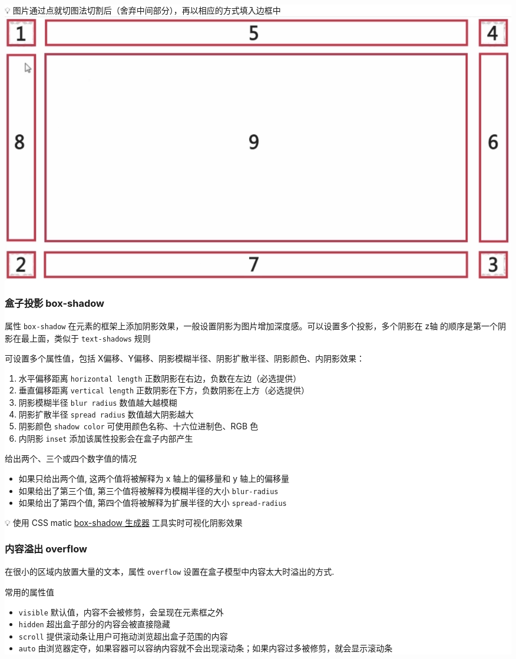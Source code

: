  :bulb: 图片通过点就切图法切割后（舍弃中间部分），再以相应的方式填入边框中
    ![点九切图法](./_v_images/20200404165656029_22976.png)


### 盒子投影 box-shadow
属性 `box-shadow` 在元素的框架上添加阴影效果，一般设置阴影为图片增加深度感。可以设置多个投影，多个阴影在 z轴 的顺序是第一个阴影在最上面，类似于 `text-shadows` 规则

可设置多个属性值，包括 X偏移、Y偏移、阴影模糊半径、阴影扩散半径、阴影颜色、内阴影效果：

1. 水平偏移距离 `horizontal length` 正数阴影在右边，负数在左边（必选提供）
2. 垂直偏移距离 `vertical length` 正数阴影在下方，负数阴影在上方（必选提供）
3. 阴影模糊半径 `blur radius` 数值越大越模糊
4. 阴影扩散半径 `spread radius` 数值越大阴影越大
5. 阴影颜色 `shadow color` 可使用颜色名称、十六位进制色、RGB 色
6. 内阴影 `inset` 添加该属性投影会在盒子内部产生

给出两个、三个或四个数字值的情况
* 如果只给出两个值, 这两个值将被解释为 x 轴上的偏移量和 y 轴上的偏移量
* 如果给出了第三个值, 第三个值将被解释为模糊半径的大小 `blur-radius`
* 如果给出了第四个值, 第四个值将被解释为扩展半径的大小 `spread-radius`

:bulb: 使用 CSS matic [box-shadow 生成器](http://www.cssmatic.com/box-shadow) 工具实时可视化阴影效果

### 内容溢出 overflow
在很小的区域内放置大量的文本，属性 `overflow` 设置在盒子模型中内容太大时溢出的方式.

常用的属性值

* `visible` 默认值，内容不会被修剪，会呈现在元素框之外
* `hidden` 超出盒子部分的内容会被直接隐藏
* `scroll` 提供滚动条让用户可拖动浏览超出盒子范围的内容
* `auto` 由浏览器定夺，如果容器可以容纳内容就不会出现滚动条；如果内容过多被修剪，就会显示滚动条
